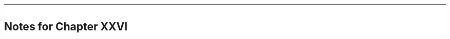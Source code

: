 
---

## Notes for Chapter XXVI

[^027_1]: Burlington archives, Holdredge to Potter, Jan. 14, 1884, presents the projected Burlington construction program in great detail.
[^027_2]: Ibid., Forbes to Perkins, May 20, 1884.
[^027_3]: An excellent description of the movement, including industrial, real-estate and railroad developments, is found in a series of articles by Frank Wilkeson in the New York Times, March 17, 1889; March 24, 1889; March 31, 1889. See also, by same author, Harper's New Monthly Magazine for April, 1886795-.
[^027_4]: Burlington archives, Perkins to Adams, Nov. 17, 1884.
[^027_5]: R. R. Cable of the Rock Island, to commissioner of the Western Trunk Line Association, cited in Ry. Review, Aug. 16, 1884, 428.
[^027_6]: Burlington archives, Forbes to Perkins, Aug. 25, 1885.
[^027_7]: Ibid., Perkins to Potter, March 27, 1885.
[^027_8]: Ibid., enclosing a letter from Perkins to Adams, March 19, 1885.
[^027_9]: Ibid., Perkins to Ladd, May 11, 1885.
[^027_10]: Known hereafter as the Wichita.
[^027_11]: Boston Transcript, May 12, 1883.
[^027_12]: Report of Board of Railroad Commissioners of Kansas, 1884, 84.
[^027_13]: Burlington archives, Perkins to Adams, May 20, 1885.
[^027_14]: Ibid., Potter to Perkins, May 28, 1885.
[^027_15]: Ibid., Perkins to Hughitt, Feb. 17, 1888.
[^027_16]: Annual report, Chicago Burlington & Quincy, 1885, cited in R. R. Gaz., April 30, 1886, 308.
[^027_17]: Ry. Review, Aug. 8, 1885, 376.
[^027_18]: R. R. Gaz., Jan. 29, 1886, 83.
[^027_19]: Ibid., Sept. 11, 1885, 590.
[^027_20]: Ry. Review, March 28, 1885, 150.
[^027_21]: Burlington archives, Perkins to Potter, Dec. 23, 1884.
[^027_22]: Ibid., Forbes to T. S. Howland, Oct. 19, 1885.
[^027_23]: Ibid., Perkins to Adams, Dec. 18, 1885.
[^027_24]: There is a curious effort, in a secondary source, made by an uncritical hero-worshiper, to fix the responsibility for the territorial war upon the Atchison. In an effort to dramatize the situation, a synthetic interview is presented between Gould, on behalf of the Missouri Pacific, and Strong on behalf of the Atchison. The Gould line is alleged to have kept its pledge not to invade the territory of the Atchison; and Gould, to avoid duplicate construction, is alleged to have suggested that he would take half of the lines already built by the Atchison through its newly formed subsidiary, the Southern Kansas Railway. This interview and offer is found in The Story of the Railroad, by Cy Warman, 121. There is no basis for this presumed interview. The evidence is convincing that Gould was the aggressor.
[^027_25]: R. R. Gaz., Oct. 29, 1886, 748.
[^027_26]: Annual report, Atchison, Topeka & Santa Fe, 1886, 29.
[^027_27]: Ry. Review, April 19, 1884, 205; Aug. 22, 1885, 404.
[^027_28]: Ibid., for details, Sept. 12, 1885, 440.
[^027_29]: Chron., Jan. 23, 1886, 125.
[^027_30]: Bradstreet, Jan. 23, 1886, 57.
[^027_31]: St. Louis Globe Democrat, cited in New York Tribune, Oct. 10, 1886.
[^027_32]: This was the language of Gould in the 1886 annual report of the Missouri Pacific, 7.
[^027_33]: Ry. Review, Nov. 28, 1885, 582.
[^027_34]: New York Herald, Sept. 20, 1886.
[^027_35]: Ry. Review, April 24, 1886, 200.
[^027_36]: Ibid., Oct. 16, 1886, 556.
[^027_37]: Ibid., Dec. 10, 1887, 712.
[^027_38]: Ibid.
[^027_39]: Annual report, Board of Railroad Commissioners, State of Kansas, 1884, 4.
[^027_40]: See, for example, ibid., 1887, 137-9.
[^027_41]: Ry. Review, April 7, 1888, 191.
[^027_42]: R. R. Gaz., Dec. 21, 1888, 841.
[^027_43]: This is the opinion of a traffic official of the Missouri Pacific, in State of Missouri, Statements and Testimony of Railroad Managers and others before Committee on Railroads and Internal Improvements of the Extra Session of the 34th General Assembly of Missouri, Jefferson City, 1887, 230.
[^027_44]: Annual report, Board of Railroad Commissioners, State of Kansas, 1890, 8.
[^027_45]: Phila. Press, July 18, 1888.